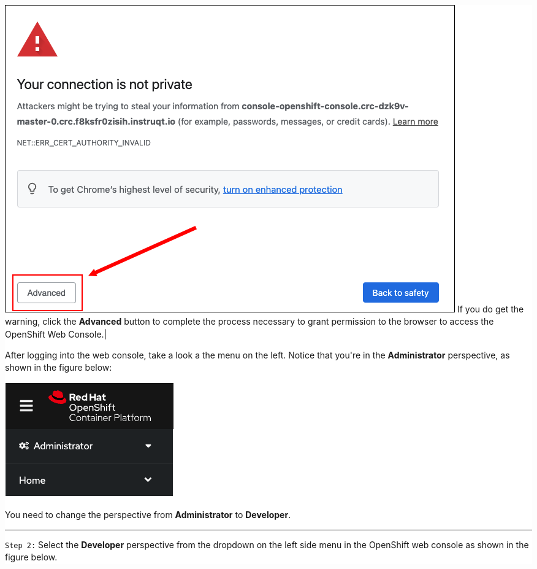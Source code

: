 ![Security warning](./assets/developing-on-openshift-getting-started/assets/security_warning.png)
If you do get the warning, click the **Advanced** button to complete the process necessary to grant permission to the browser to access the OpenShift Web Console.|

After logging into the web console, take a look a the menu on the left. Notice that you're in the **Administrator** perspective, as shown in the figure below:

![Admin Perspective](./assets/developing-on-openshift-getting-started/assets/admin-perspective.png)

You need to change the perspective from **Administrator** to **Developer**.

----

`Step 2:` Select the **Developer** perspective from the dropdown on the left side menu in the OpenShift web console as shown in the figure below.

